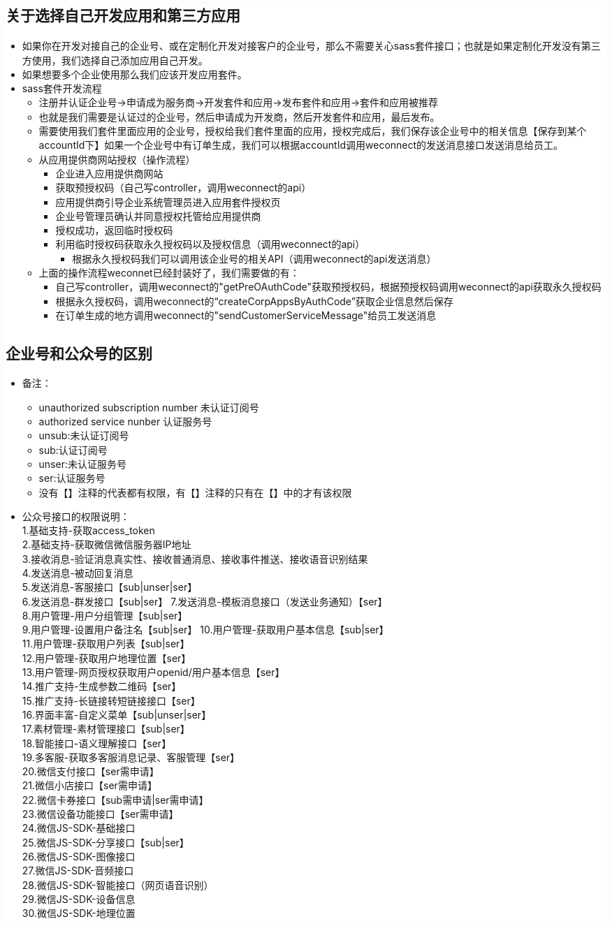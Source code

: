 ## 关于选择自己开发应用和第三方应用
- 如果你在开发对接自己的企业号、或在定制化开发对接客户的企业号，那么不需要关心sass套件接口；也就是如果定制化开发没有第三方使用，我们选择自己添加应用自己开发。
- 如果想要多个企业使用那么我们应该开发应用套件。
- sass套件开发流程
    - 注册并认证企业号->申请成为服务商->开发套件和应用->发布套件和应用->套件和应用被推荐
    - 也就是我们需要是认证过的企业号，然后申请成为开发商，然后开发套件和应用，最后发布。
    - 需要使用我们套件里面应用的企业号，授权给我们套件里面的应用，授权完成后，我们保存该企业号中的相关信息【保存到某个accountId下】如果一个企业号中有订单生成，我们可以根据accountId调用weconnect的发送消息接口发送消息给员工。
    - 从应用提供商网站授权（操作流程）
        - 企业进入应用提供商网站
        - 获取预授权码（自己写controller，调用weconnect的api）
        - 应用提供商引导企业系统管理员进入应用套件授权页
        - 企业号管理员确认并同意授权托管给应用提供商
        - 授权成功，返回临时授权码
        - 利用临时授权码获取永久授权码以及授权信息（调用weconnect的api）
            - 根据永久授权码我们可以调用该企业号的相关API（调用weconnect的api发送消息）
    - 上面的操作流程weconnet已经封装好了，我们需要做的有：
        - 自己写controller，调用weconnect的"getPreOAuthCode"获取预授权码，根据预授权码调用weconnect的api获取永久授权码
        - 根据永久授权码，调用weconnect的“createCorpAppsByAuthCode”获取企业信息然后保存
        - 在订单生成的地方调用weconnect的"sendCustomerServiceMessage"给员工发送消息

## 企业号和公众号的区别
- 备注：
    - unauthorized subscription number 未认证订阅号
    - authorized service nunber 认证服务号
    - unsub:未认证订阅号
    - sub:认证订阅号
    - unser:未认证服务号
    - ser:认证服务号
    - 没有【】注释的代表都有权限，有【】注释的只有在【】中的才有该权限

- 公众号接口的权限说明：<br/>
    1.基础支持-获取access_token <br/>
    2.基础支持-获取微信微信服务器IP地址 <br/>
    3.接收消息-验证消息真实性、接收普通消息、接收事件推送、接收语音识别结果 <br/>
    4.发送消息-被动回复消息 <br/>
    5.发送消息-客服接口【sub|unser|ser】 <br/>
    6.发送消息-群发接口【sub|ser】
    7.发送消息-模板消息接口（发送业务通知）【ser】 <br/>
    8.用户管理-用户分组管理【sub|ser】 <br/>
    9.用户管理-设置用户备注名【sub|ser】
    10.用户管理-获取用户基本信息【sub|ser】 <br/>
    11.用户管理-获取用户列表【sub|ser】 <br/>
    12.用户管理-获取用户地理位置【ser】 <br/>
    13.用户管理-网页授权获取用户openid/用户基本信息【ser】 <br/>
    14.推广支持-生成参数二维码【ser】 <br/>
    15.推广支持-长链接转短链接接口【ser】 <br/>
    16.界面丰富-自定义菜单【sub|unser|ser】 <br/>
    17.素材管理-素材管理接口【sub|ser】 <br/>
    18.智能接口-语义理解接口【ser】 <br/>
    19.多客服-获取多客服消息记录、客服管理【ser】 <br/>
    20.微信支付接口【ser需申请】 <br/>
    21.微信小店接口【ser需申请】 <br/>
    22.微信卡券接口【sub需申请|ser需申请】 <br/>
    23.微信设备功能接口【ser需申请】 <br/>
    24.微信JS-SDK-基础接口 <br/>
    25.微信JS-SDK-分享接口【sub|ser】 <br/>
    26.微信JS-SDK-图像接口 <br/>
    27.微信JS-SDK-音频接口 <br/>
    28.微信JS-SDK-智能接口（网页语音识别） <br/>
    29.微信JS-SDK-设备信息 <br/>
    30.微信JS-SDK-地理位置 <br/>